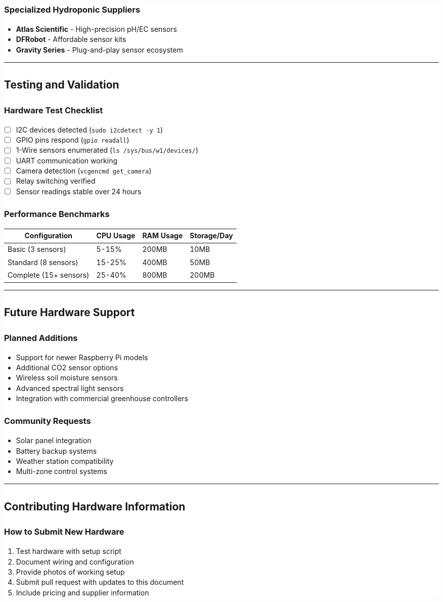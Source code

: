 ### Specialized Hydroponic Suppliers
- **Atlas Scientific** - High-precision pH/EC sensors
- **DFRobot** - Affordable sensor kits
- **Gravity Series** - Plug-and-play sensor ecosystem

---

## Testing and Validation

### Hardware Test Checklist
- [ ] I2C devices detected (`sudo i2cdetect -y 1`)
- [ ] GPIO pins respond (`gpio readall`)
- [ ] 1-Wire sensors enumerated (`ls /sys/bus/w1/devices/`)
- [ ] UART communication working
- [ ] Camera detection (`vcgencmd get_camera`)
- [ ] Relay switching verified
- [ ] Sensor readings stable over 24 hours

### Performance Benchmarks
| Configuration | CPU Usage | RAM Usage | Storage/Day |
|---------------|-----------|-----------|-------------|
| Basic (3 sensors) | 5-15% | 200MB | 10MB |
| Standard (8 sensors) | 15-25% | 400MB | 50MB |
| Complete (15+ sensors) | 25-40% | 800MB | 200MB |

---

## Future Hardware Support

### Planned Additions
- Support for newer Raspberry Pi models
- Additional CO2 sensor options
- Wireless soil moisture sensors
- Advanced spectral light sensors
- Integration with commercial greenhouse controllers

### Community Requests
- Solar panel integration
- Battery backup systems
- Weather station compatibility
- Multi-zone control systems

---

## Contributing Hardware Information

### How to Submit New Hardware
1. Test hardware with setup script
2. Document wiring and configuration
3. Provide photos of working setup
4. Submit pull request with updates to this document
5. Include pricing and supplier information
